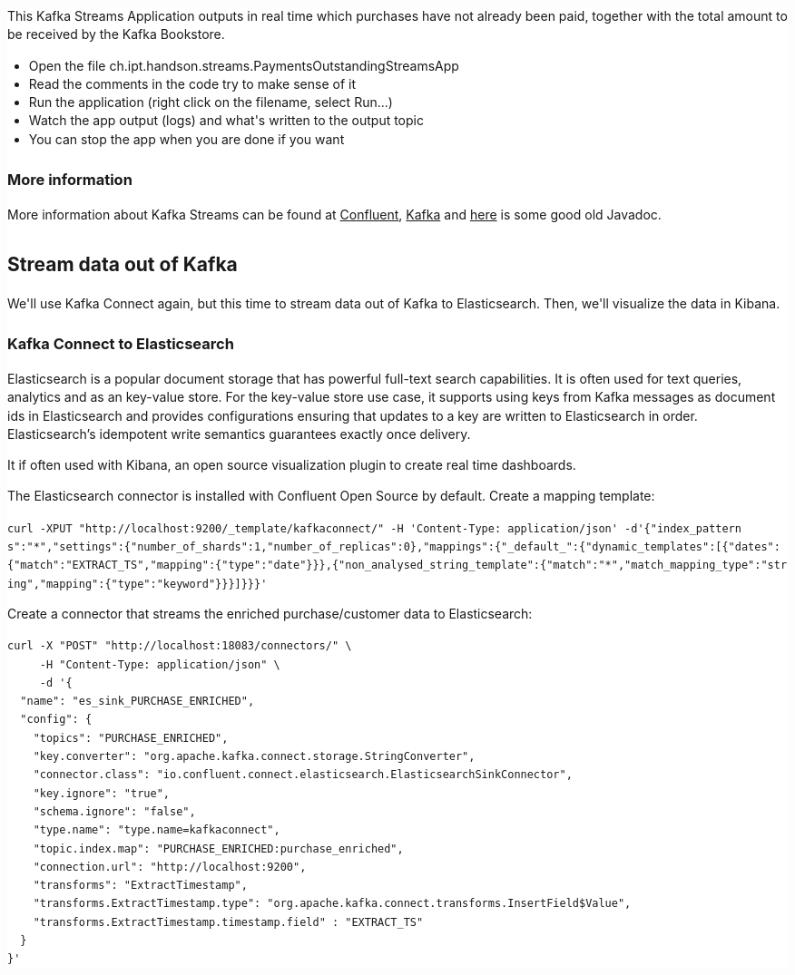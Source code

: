 This Kafka Streams Application outputs in real time which purchases have not already been paid, together with the
total amount to be received by the Kafka Bookstore.

 * Open the file ch.ipt.handson.streams.PaymentsOutstandingStreamsApp
 * Read the comments in the code try to make sense of it
 * Run the application (right click on the filename, select Run...)
 * Watch the app output (logs) and what's written to the output topic
 * You can stop the app when you are done if you want

### More information

More information about Kafka Streams can be found at
[Confluent](https://docs.confluent.io/current/streams/index.html), [Kafka](https://kafka.apache.org/documentation/streams/)
and [here](https://kafka.apache.org/11/javadoc/org/apache/kafka/streams/package-summary.html) is some good old Javadoc.

## Stream data out of Kafka

We'll use Kafka Connect again, but this time to stream data out of Kafka to Elasticsearch.
Then, we'll visualize the data in Kibana.

### Kafka Connect to Elasticsearch

Elasticsearch is a popular document storage that has powerful full-text search capabilities.
It is often used for text queries, analytics and as an key-value store.
For the key-value store use case, it supports using keys from Kafka messages as document ids in Elasticsearch and
provides configurations ensuring that updates to a key are written to Elasticsearch in order.
Elasticsearch’s idempotent write semantics guarantees exactly once delivery.

It if often used with Kibana, an open source visualization plugin to create real time dashboards.

The Elasticsearch connector is installed with Confluent Open Source by default. Create a mapping template:

    curl -XPUT "http://localhost:9200/_template/kafkaconnect/" -H 'Content-Type: application/json' -d'{"index_patterns":"*","settings":{"number_of_shards":1,"number_of_replicas":0},"mappings":{"_default_":{"dynamic_templates":[{"dates":{"match":"EXTRACT_TS","mapping":{"type":"date"}}},{"non_analysed_string_template":{"match":"*","match_mapping_type":"string","mapping":{"type":"keyword"}}}]}}}'

Create a connector that streams the enriched purchase/customer data to Elasticsearch:

    curl -X "POST" "http://localhost:18083/connectors/" \
         -H "Content-Type: application/json" \
         -d '{
      "name": "es_sink_PURCHASE_ENRICHED",
      "config": {
        "topics": "PURCHASE_ENRICHED",
        "key.converter": "org.apache.kafka.connect.storage.StringConverter",
        "connector.class": "io.confluent.connect.elasticsearch.ElasticsearchSinkConnector",
        "key.ignore": "true",
        "schema.ignore": "false",
        "type.name": "type.name=kafkaconnect",
        "topic.index.map": "PURCHASE_ENRICHED:purchase_enriched",
        "connection.url": "http://localhost:9200",
        "transforms": "ExtractTimestamp",
        "transforms.ExtractTimestamp.type": "org.apache.kafka.connect.transforms.InsertField$Value",
        "transforms.ExtractTimestamp.timestamp.field" : "EXTRACT_TS"
      }
    }'


  [3]: https://docs.confluent.io/current/ksql/docs/index.html#ksql-home
  [4]: https://docs.confluent.io/current/ksql/docs/syntax-reference.html
  [5]: https://docs.confluent.io/current/quickstart/ce-quickstart.html
  [6]: https://www.youtube.com/playlist?list=PLa7VYi0yPIH2eX8q3mPpZAn3qCS1eDX8W